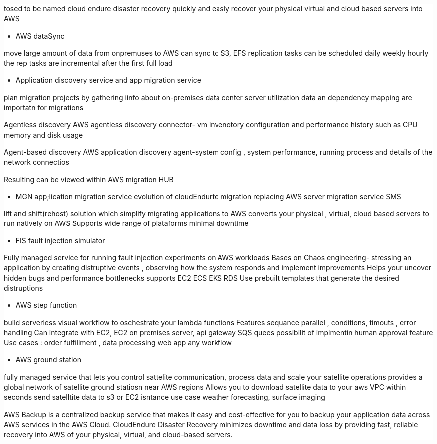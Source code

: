 tosed to be named cloud endure disaster recovery
quickly and easly recover your physical virtual and cloud based servers into AWS

* AWS dataSync

move large amount of data from onpremuses to AWS
can sync to S3, EFS
replication tasks can be scheduled daily weekly hourly
the rep tasks are incremental after the first full load

* Application discovery service and app migration service

plan migration projects by gathering iinfo about on-premises data center
server utilization data an dependency mapping are importatn for migrations

Agentless discovery AWS agentless discovery connector- vm invenotory configuration and performance history such as CPU memory and disk usage

Agent-based discovery AWS application discovery agent-system config , system performance, running process and details of the network connectios

Resulting can be viewed within AWS migration HUB

* MGN app;lication migration service 
evolution of cloudEndurte migration replacing AWS server migration service SMS

lift and shift(rehost) solution which simplify migrating applications to AWS
converts your physical , virtual, cloud based servers to run natively on AWS
Supports wide range of plataforms
minimal downtime

* FIS fault injection simulator

Fully managed service for running fault injection experiments on AWS workloads
Bases on Chaos engineering- stressing an application by creating distruptive events , observing how the system responds and implement improvements
Helps your uncover hidden bugs and performance bottlenecks
supports EC2 ECS EKS RDS
Use prebuilt templates that generate the desired distruptions

* AWS step function

build serverless visual workflow to oschestrate your lambda functions
Features sequance parallel , conditions, timouts , error handling
Can integrate with EC2, EC2 on premises server, api gateway SQS quees
possibilit of implmentin human approval feature
Use cases : order fulfillment , data processing web app any workflow

* AWS ground station

fully managed service that lets you control sattelite communication, process data and scale your satellite operations
provides a global network of satellite ground statiosn near AWS regions
Allows you to download satellite data to your aws VPC within seconds
send satelltite data to s3 or EC2 isntance
use case weather forecasting, surface imaging 


AWS Backup is a centralized backup service that makes it easy and cost-effective for you to backup your application data across AWS services in the AWS Cloud. CloudEndure Disaster Recovery minimizes downtime and data loss by providing fast, reliable recovery into AWS of your physical, virtual, and cloud-based servers.
